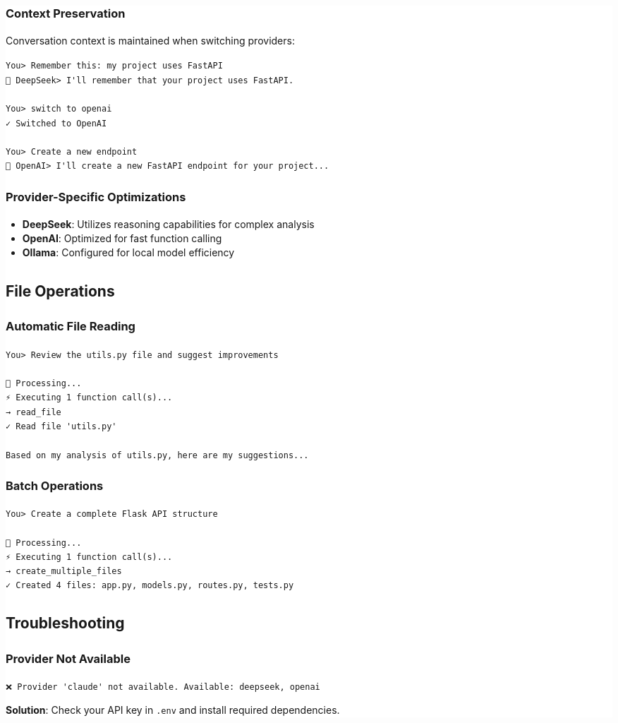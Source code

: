 ### **Context Preservation**
Conversation context is maintained when switching providers:

```
You> Remember this: my project uses FastAPI
🤖 DeepSeek> I'll remember that your project uses FastAPI.

You> switch to openai
✓ Switched to OpenAI

You> Create a new endpoint
🤖 OpenAI> I'll create a new FastAPI endpoint for your project...
```

### **Provider-Specific Optimizations**
- **DeepSeek**: Utilizes reasoning capabilities for complex analysis
- **OpenAI**: Optimized for fast function calling
- **Ollama**: Configured for local model efficiency

## File Operations

### **Automatic File Reading**
```
You> Review the utils.py file and suggest improvements

🤖 Processing...
⚡ Executing 1 function call(s)...
→ read_file
✓ Read file 'utils.py'

Based on my analysis of utils.py, here are my suggestions...
```

### **Batch Operations**
```
You> Create a complete Flask API structure

🤖 Processing...
⚡ Executing 1 function call(s)...
→ create_multiple_files
✓ Created 4 files: app.py, models.py, routes.py, tests.py
```

## Troubleshooting

### **Provider Not Available**
```
❌ Provider 'claude' not available. Available: deepseek, openai
```
**Solution**: Check your API key in `.env` and install required dependencies.
